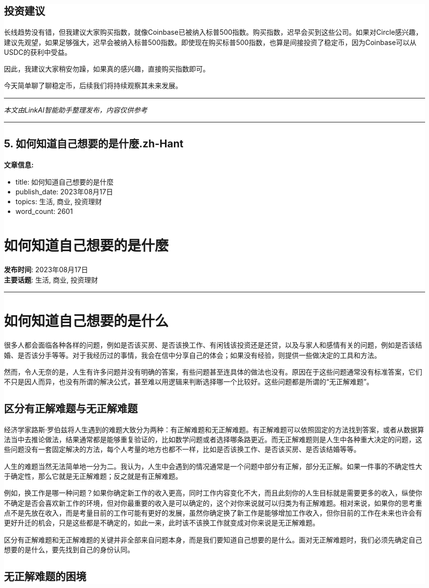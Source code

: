 ## 投资建议

长线趋势没有错，但我建议大家购买指数，就像Coinbase已被纳入标普500指数。购买指数，迟早会买到这些公司。如果对Circle感兴趣，建议先观望，如果足够强大，迟早会被纳入标普500指数。即使现在购买标普500指数，也算是间接投资了稳定币，因为Coinbase可以从USDC的获利中受益。

因此，我建议大家稍安勿躁，如果真的感兴趣，直接购买指数即可。

今天简单聊了聊稳定币，后续我们将持续观察其未来发展。


---

*本文由LinkAI智能助手整理发布，内容仅供参考*

---


## 5. 如何知道自己想要的是什麼.zh-Hant

**文章信息:**
- title: 如何知道自己想要的是什麼
- publish_date: 2023年08月17日
- topics: 生活, 商业, 投资理财
- word_count: 2601

# 如何知道自己想要的是什麼

**发布时间**: 2023年08月17日  
**主要话题**: 生活, 商业, 投资理财

---

# 如何知道自己想要的是什么

很多人都会面临各种各样的问题，例如是否该买房、是否该换工作、有闲钱该投资还是还贷，以及与家人和感情有关的问题，例如是否该结婚、是否该分手等等。对于我经历过的事情，我会在信中分享自己的体会；如果没有经验，则提供一些做决定的工具和方法。

然而，令人无奈的是，人生有许多问题并没有明确的答案，有些问题甚至连具体的做法也没有。原因在于这些问题通常没有标准答案，它们不只是因人而异，也没有所谓的解决公式，甚至难以用逻辑来判断选择哪一个比较好。这些问题都是所谓的“无正解难题”。

## 区分有正解难题与无正解难题

经济学家路斯·罗伯兹将人生遇到的难题大致分为两种：有正解难题和无正解难题。有正解难题可以依照固定的方法找到答案，或者从数据算法当中去推论做法，结果通常都是能够重复验证的，比如数学问题或者选择哪条路更近。而无正解难题则是人生中各种重大决定的问题，这些问题没有一套固定解决的方法，每个人考量的地方也都不一样，比如是否该换工作、是否该买房、是否该结婚等等。

人生的难题当然无法简单地一分为二。我认为，人生中会遇到的情况通常是一个问题中部分有正解，部分无正解。如果一件事的不确定性大于确定性，那么它就是无正解难题；反之就是有正解难题。

例如，换工作是哪一种问题？如果你确定新工作的收入更高，同时工作内容变化不大，而且此刻你的人生目标就是需要更多的收入，纵使你不确定是否会喜欢新工作的环境，但对你最重要的收入是可以确定的，这个对你来说就可以归类为有正解难题。相对来说，如果你的思考重点不是先放在收入，而是考量目前的工作可能有更好的发展，虽然你确定换了新工作是能够增加工作收入，但你目前的工作在未来也许会有更好升迁的机会，只是这些都是不确定的，如此一来，此时该不该换工作就变成对你来说是无正解难题。

区分有正解难题和无正解难题的关键并非全部来自问题本身，而是我们要知道自己想要的是什么。面对无正解难题时，我们必须先确定自己想要的是什么，要先找到自己的身份认同。

## 无正解难题的困境
